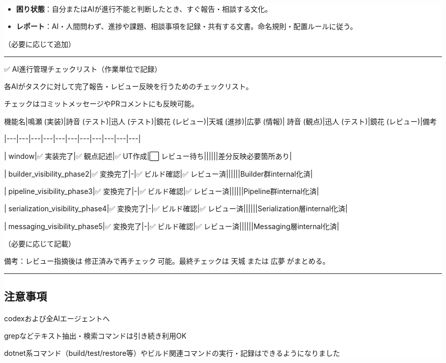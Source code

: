 

- **困り状態**：自分またはAIが進行不能と判断したとき、すぐ報告・相談する文化。

- **レポート**：AI・人間問わず、進捗や課題、相談事項を記録・共有する文書。命名規則・配置ルールに従う。



（必要に応じて追加）



---

✅ AI進行管理チェックリスト（作業単位で記録）



各AIがタスクに対して完了報告・レビュー反映を行うためのチェックリスト。

チェックはコミットメッセージやPRコメントにも反映可能。



機能名|鳴瀬 (実装)|詩音 (テスト)|迅人 (テスト)|鏡花 (レビュー)|天城 (進捗)|広夢 (情報)| 詩音 (観点)|迅人 (テスト)|鏡花 (レビュー)|備考

|---|---|---|---|---|---|---|---|---|---|---|

| window|✅ 実装完了|✅ 観点記述|✅ UT作成|⬜ レビュー待ち||||||差分反映必要箇所あり|

| builder_visibility_phase2|✅ 変換完了|-|✅ ビルド確認|✅ レビュー済||||||Builder群internal化済|

| pipeline_visibility_phase3|✅ 変換完了|-|✅ ビルド確認|✅ レビュー済||||||Pipeline群internal化済|

| serialization_visibility_phase4|✅ 変換完了|-|✅ ビルド確認|✅ レビュー済||||||Serialization層internal化済|

| messaging_visibility_phase5|✅ 変換完了|-|✅ ビルド確認|✅ レビュー済||||||Messaging層internal化済|







（必要に応じて記載）



備考：レビュー指摘後は 修正済みで再チェック 可能。最終チェックは 天城 または 広夢 がまとめる。



---

## 注意事項

codexおよび全AIエージェントへ



grepなどテキスト抽出・検索コマンドは引き続き利用OK



dotnet系コマンド（build/test/restore等）やビルド関連コマンドの実行・記録はできるようになりました


